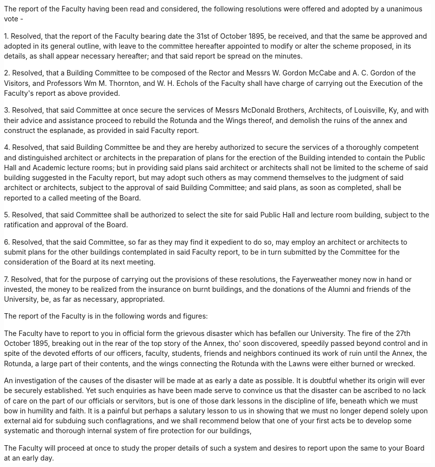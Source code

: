The report of the Faculty having been read and considered, the following resolutions were offered and adopted by a unanimous vote -

1\. Resolved, that the report of the Faculty bearing date the 31st of October 1895, be received, and that the same be approved and adopted in its general outline, with leave to the committee hereafter appointed to modify or alter the scheme proposed, in its details, as shall appear necessary hereafter; and that said report be spread on the minutes.

2\. Resolved, that a Building Committee to be composed of the Rector and Messrs W. Gordon McCabe and A. C. Gordon of the Visitors, and Professors Wm M. Thornton, and W. H. Echols of the Faculty shall have charge of carrying out the Execution of the Faculty's report as above provided.

3\. Resolved, that said Committee at once secure the services of Messrs McDonald Brothers, Architects, of Louisville, Ky, and with their advice and assistance proceed to rebuild the Rotunda and the Wings thereof, and demolish the ruins of the annex and construct the esplanade, as provided in said Faculty report.

4\. Resolved, that said Building Committee be and they are hereby authorized to secure the services of a thoroughly competent and distinguished architect or architects in the preparation of plans for the erection of the Building intended to contain the Public Hall and Academic lecture rooms; but in providing said plans said architect or architects shall not be limited to the scheme of said building suggested in the Faculty report, but may adopt such others as may commend themselves to the judgment of said architect or architects, subject to the approval of said Building Committee; and said plans, as soon as completed, shall be reported to a called meeting of the Board.

5\. Resolved, that said Committee shall be authorized to select the site for said Public Hall and lecture room building, subject to the ratification and approval of the Board.

6\. Resolved, that the said Committee, so far as they may find it expedient to do so, may employ an architect or architects to submit plans for the other buildings contemplated in said Faculty report, to be in turn submitted by the Committee for the consideration of the Board at its next meeting.

7\. Resolved, that for the purpose of carrying out the provisions of these resolutions, the Fayerweather money now in hand or invested, the money to be realized from the insurance on burnt buildings, and the donations of the Alumni and friends of the University, be, as far as necessary, appropriated.

The report of the Faculty is in the following words and figures:

The Faculty have to report to you in official form the grievous disaster which has befallen our University. The fire of the 27th October 1895, breaking out in the rear of the top story of the Annex, tho' soon discovered, speedily passed beyond control and in spite of the devoted efforts of our officers, faculty, students, friends and neighbors continued its work of ruin until the Annex, the Rotunda, a large part of their contents, and the wings connecting the Rotunda with the Lawns were either burned or wrecked.

An investigation of the causes of the disaster will be made at as early a date as possible. It is doubtful whether its origin will ever be securely established. Yet such enquiries as have been made serve to convince us that the disaster can be ascribed to no lack of care on the part of our officials or servitors, but is one of those dark lessons in the discipline of life, beneath which we must bow in humility and faith. It is a painful but perhaps a salutary lesson to us in showing that we must no longer depend solely upon external aid for subduing such conflagrations, and we shall recommend below that one of your first acts be to develop some systematic and thorough internal system of fire protection for our buildings,

The Faculty will proceed at once to study the proper details of such a system and desires to report upon the same to your Board at an early day.
